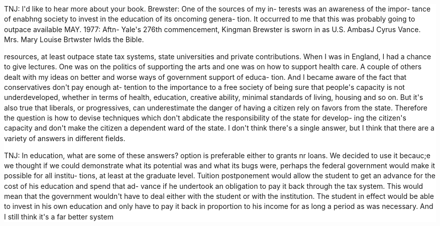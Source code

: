 
TNJ: I'd like to hear more about your 
book. 
Brewster: One of the sources of my in-
terests was an awareness of the impor-
tance of enabhng society to invest in 
the education of its oncoming genera-
tion. It occurred to me that this was 
probably going to outpace available 
MAY. 1977: Aftn- Yale's 276th commencement, Kingman Brewster is sworn in as U.S. AmbasJ
Cyrus Vance. Mrs. Mary Louise Brtwster lwlds the Bible. 

resources, at least outpace state tax 
systems, state universities and private 
contributions. When I was in England, 
I had a chance to give lectures. One 
was on the politics of supporting the 
arts and one was on how to support 
health care. A couple of others dealt 
with my ideas on better and worse 
ways of government support of educa-
tion. And I became aware of the fact 
that conservatives don't pay enough at-
tention to the importance to a free 
society of being sure that people's 
capacity 
is 
not underdeveloped, 
whether in terms of health, education, 
creative ability, minimal standards of 
living, housing and so on. But it's also 
true that liberals, or progressives, can 
underestimate the danger of having a 
citizen rely on favors from the state. 
Therefore the question is how to devise 
techniques which don't abdicate the 
responsibility of the state for develop-
ing the citizen's capacity and don't 
make the citizen a dependent ward of 
the state. I don't think there's a single 
answer, but I think that there are a 
variety of answers in different fields. 

TNJ: In education, what are some of 
these answers? 
option is preferable either to grants nr 
loans. We decided to use it becauc;e we 
thought if we could demonstrate what 
its potential was and what its bugs 
were, perhaps the federal government 
would make it possible for all institu-
tions, at least at the graduate level. 
Tuition postponement would allow the 
student to get an advance for the cost 
of his education and spend that ad-
vance if he undertook an obligation to 
pay it back through the tax system. 
This would mean that the government 
wouldn't have to deal either with the 
student or with the institution. The 
student in effect would be able to invest 
in his own education and only have to 
pay it back in proportion to his income 
for as long a period as was necessary. 
And I still think it's a far better system 